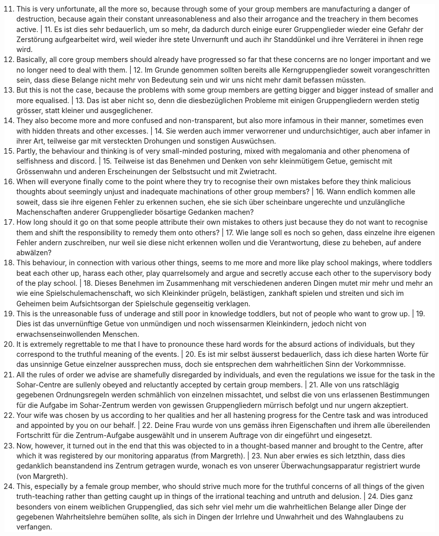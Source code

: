 11. This is very unfortunate, all the more so, because through some of your group members are manufacturing a danger of destruction, because again their constant unreasonableness and also their arrogance and the treachery in them becomes active.  | 11. Es ist dies sehr bedauerlich, um so mehr, da dadurch durch einige eurer Gruppenglieder wieder eine Gefahr der Zerstörung aufgearbeitet wird, weil wieder ihre stete Unvernunft und auch ihr Standdünkel und ihre Verräterei in ihnen rege wird.   
12. Basically, all core group members should already have progressed so far that these concerns are no longer important and we no longer need to deal with them.  | 12. Im Grunde genommen sollten bereits alle Kerngruppenglieder soweit vorangeschritten sein, dass diese Belange nicht mehr von Bedeutung sein und wir uns nicht mehr damit befassen müssten.   
13. But this is not the case, because the problems with some group members are getting bigger and bigger instead of smaller and more equalised.  | 13. Das ist aber nicht so, denn die diesbezüglichen Probleme mit einigen Gruppengliedern werden stetig grösser, statt kleiner und ausgeglichener.   
14. They also become more and more confused and non-transparent, but also more infamous in their manner, sometimes even with hidden threats and other excesses.  | 14. Sie werden auch immer verworrener und undurchsichtiger, auch aber infamer in ihrer Art, teilweise gar mit versteckten Drohungen und sonstigen Auswüchsen.   
15. Partly, the behaviour and thinking is of very small-minded posturing, mixed with megalomania and other phenomena of selfishness and discord.  | 15. Teilweise ist das Benehmen und Denken von sehr kleinmütigem Getue, gemischt mit Grössenwahn und anderen Erscheinungen der Selbstsucht und mit Zwietracht.   
16. When will everyone finally come to the point where they try to recognise their own mistakes before they think malicious thoughts about seemingly unjust and inadequate machinations of other group members?  | 16. Wann endlich kommen alle soweit, dass sie ihre eigenen Fehler zu erkennen suchen, ehe sie sich über scheinbare ungerechte und unzulängliche Machenschaften anderer Gruppenglieder bösartige Gedanken machen?   
17. How long should it go on that some people attribute their own mistakes to others just because they do not want to recognise them and shift the responsibility to remedy them onto others?  | 17. Wie lange soll es noch so gehen, dass einzelne ihre eigenen Fehler andern zuschreiben, nur weil sie diese nicht erkennen wollen und die Verantwortung, diese zu beheben, auf andere abwälzen?   
18. This behaviour, in connection with various other things, seems to me more and more like play school makings, where toddlers beat each other up, harass each other, play quarrelsomely and argue and secretly accuse each other to the supervisory body of the play school.  | 18. Dieses Benehmen im Zusammenhang mit verschiedenen anderen Dingen mutet mir mehr und mehr an wie eine Spielschulemachenschaft, wo sich Kleinkinder prügeln, belästigen, zankhaft spielen und streiten und sich im Geheimen beim Aufsichtsorgan der Spielschule gegenseitig verklagen.   
19. This is the unreasonable fuss of underage and still poor in knowledge toddlers, but not of people who want to grow up.  | 19. Dies ist das unvernünftige Getue von unmündigen und noch wissensarmen Kleinkindern, jedoch nicht von erwachsenseinwollenden Menschen.   
20. It is extremely regrettable to me that I have to pronounce these hard words for the absurd actions of individuals, but they correspond to the truthful meaning of the events.  | 20. Es ist mir selbst äusserst bedauerlich, dass ich diese harten Worte für das unsinnige Getue einzelner aussprechen muss, doch sie entsprechen dem wahrheitlichen Sinn der Vorkommnisse.   
21. All the rules of order we advise are shamefully disregarded by individuals, and even the regulations we issue for the task in the Sohar-Centre are sullenly obeyed and reluctantly accepted by certain group members.  | 21. Alle von uns ratschlägig gegebenen Ordnungsregeln werden schmählich von einzelnen missachtet, und selbst die von uns erlassenen Bestimmungen für die Aufgabe im Sohar-Zentrum werden von gewissen Gruppengliedern mürrisch befolgt und nur ungern akzeptiert.   
22. Your wife was chosen by us according to her qualities and her all hastening progress for the Centre task and was introduced and appointed by you on our behalf.  | 22. Deine Frau wurde von uns gemäss ihren Eigenschaften und ihrem alle übereilenden Fortschritt für die Zentrum-Aufgabe ausgewählt und in unserem Auftrage von dir eingeführt und eingesetzt.   
23. Now, however, it turned out in the end that this was objected to in a thought-based manner and brought to the Centre, after which it was registered by our monitoring apparatus (from Margreth).  | 23. Nun aber erwies es sich letzthin, dass dies gedanklich beanstandend ins Zentrum getragen wurde, wonach es von unserer Überwachungsapparatur registriert wurde (von Margreth).   
24. This, especially by a female group member, who should strive much more for the truthful concerns of all things of the given truth-teaching rather than getting caught up in things of the irrational teaching and untruth and delusion.  | 24. Dies ganz besonders von einem weiblichen Gruppenglied, das sich sehr viel mehr um die wahrheitlichen Belange aller Dinge der gegebenen Wahrheitslehre bemühen sollte, als sich in Dingen der Irrlehre und Unwahrheit und des Wahnglaubens zu verfangen.   